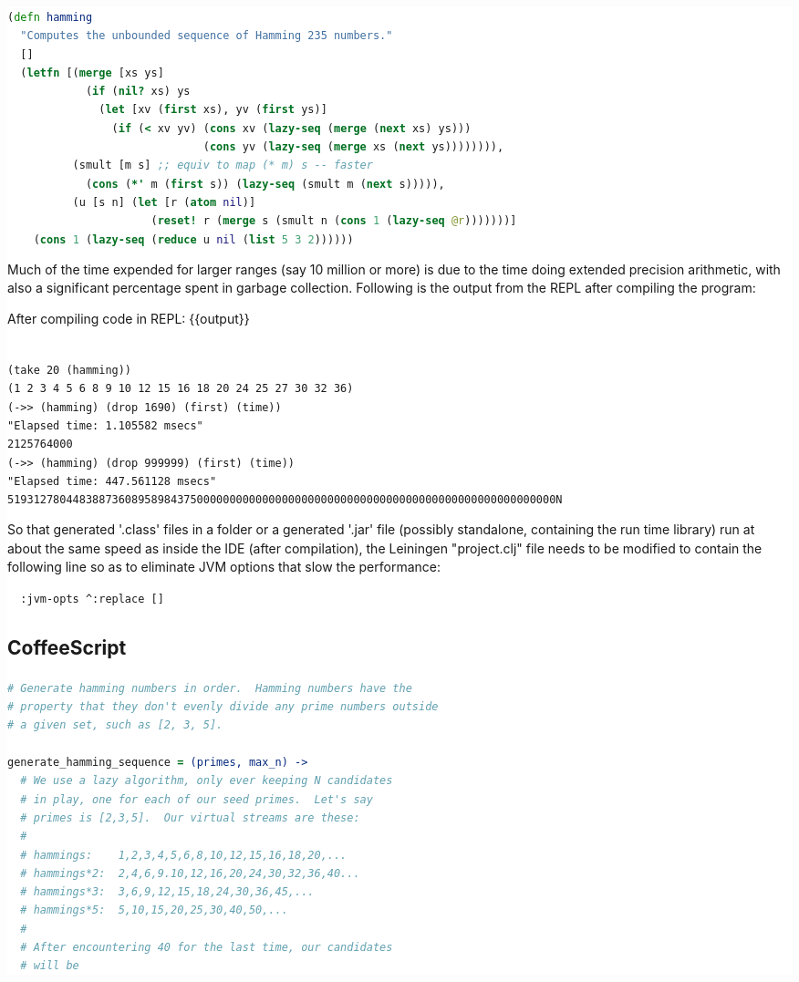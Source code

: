 ```clojure
(defn hamming
  "Computes the unbounded sequence of Hamming 235 numbers."
  []
  (letfn [(merge [xs ys]
            (if (nil? xs) ys
              (let [xv (first xs), yv (first ys)]
                (if (< xv yv) (cons xv (lazy-seq (merge (next xs) ys)))
                              (cons yv (lazy-seq (merge xs (next ys)))))))),
          (smult [m s] ;; equiv to map (* m) s -- faster
            (cons (*' m (first s)) (lazy-seq (smult m (next s))))),
          (u [s n] (let [r (atom nil)]
                      (reset! r (merge s (smult n (cons 1 (lazy-seq @r)))))))]
    (cons 1 (lazy-seq (reduce u nil (list 5 3 2))))))
```


Much of the time expended for larger ranges (say 10 million or more) is due to the time doing extended precision arithmetic, with also a significant percentage spent in garbage collection.  Following is the output from the REPL after compiling the program:

After compiling code in REPL:
{{output}}

```txt

(take 20 (hamming))
(1 2 3 4 5 6 8 9 10 12 15 16 18 20 24 25 27 30 32 36)
(->> (hamming) (drop 1690) (first) (time))
"Elapsed time: 1.105582 msecs"
2125764000
(->> (hamming) (drop 999999) (first) (time))
"Elapsed time: 447.561128 msecs"
519312780448388736089589843750000000000000000000000000000000000000000000000000000000N

```


So that generated '.class' files in a folder or a generated '.jar' file (possibly standalone, containing the run time library) run at about the same speed as inside the IDE (after compilation), the Leiningen "project.clj" file needs to be modified to contain the following line so as to eliminate JVM options that slow the performance:

```txt
  :jvm-opts ^:replace []
```



## CoffeeScript


```coffeescript
# Generate hamming numbers in order.  Hamming numbers have the
# property that they don't evenly divide any prime numbers outside
# a given set, such as [2, 3, 5].

generate_hamming_sequence = (primes, max_n) ->
  # We use a lazy algorithm, only ever keeping N candidates
  # in play, one for each of our seed primes.  Let's say
  # primes is [2,3,5].  Our virtual streams are these:
  #
  # hammings:    1,2,3,4,5,6,8,10,12,15,16,18,20,...
  # hammings*2:  2,4,6,9.10,12,16,20,24,30,32,36,40...
  # hammings*3:  3,6,9,12,15,18,24,30,36,45,...
  # hammings*5:  5,10,15,20,25,30,40,50,...
  #
  # After encountering 40 for the last time, our candidates 
  # will be
```